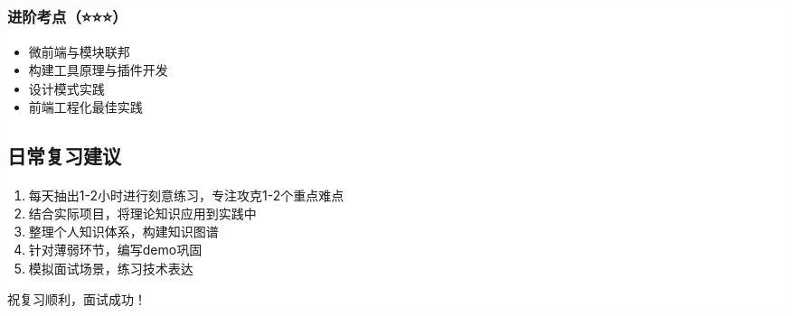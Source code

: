### 进阶考点（⭐⭐⭐）
- 微前端与模块联邦
- 构建工具原理与插件开发
- 设计模式实践
- 前端工程化最佳实践

## 日常复习建议

1. 每天抽出1-2小时进行刻意练习，专注攻克1-2个重点难点
2. 结合实际项目，将理论知识应用到实践中
3. 整理个人知识体系，构建知识图谱
4. 针对薄弱环节，编写demo巩固
5. 模拟面试场景，练习技术表达

祝复习顺利，面试成功！